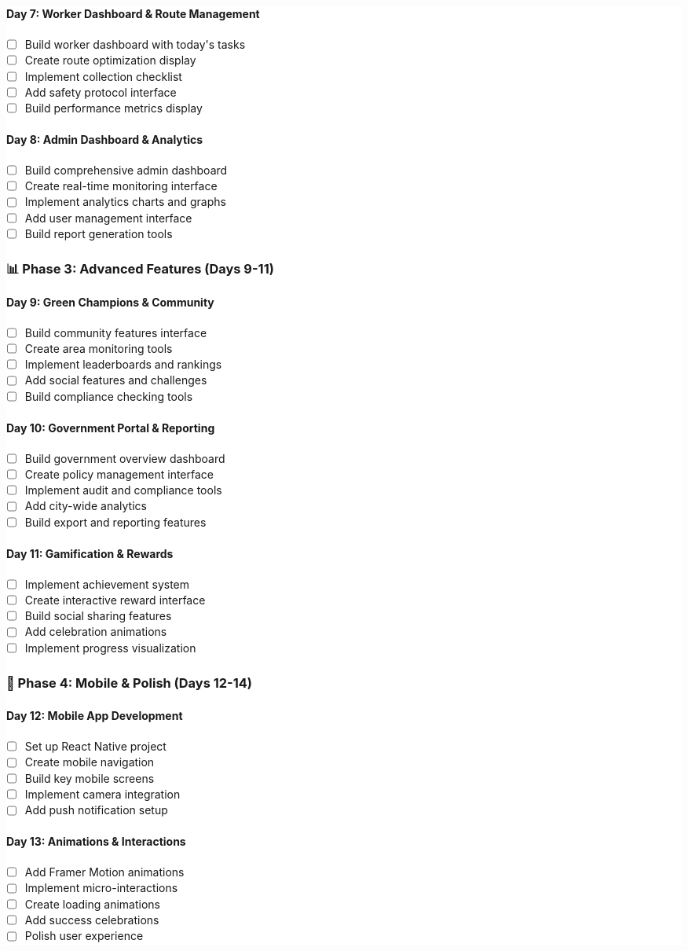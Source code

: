 ```typescript
```

#### **Day 7: Worker Dashboard & Route Management**
- [ ] Build worker dashboard with today's tasks
- [ ] Create route optimization display
- [ ] Implement collection checklist
- [ ] Add safety protocol interface
- [ ] Build performance metrics display

#### **Day 8: Admin Dashboard & Analytics**
- [ ] Build comprehensive admin dashboard
- [ ] Create real-time monitoring interface
- [ ] Implement analytics charts and graphs
- [ ] Add user management interface
- [ ] Build report generation tools

### **📊 Phase 3: Advanced Features (Days 9-11)**

#### **Day 9: Green Champions & Community**
- [ ] Build community features interface
- [ ] Create area monitoring tools
- [ ] Implement leaderboards and rankings
- [ ] Add social features and challenges
- [ ] Build compliance checking tools

#### **Day 10: Government Portal & Reporting**
- [ ] Build government overview dashboard
- [ ] Create policy management interface
- [ ] Implement audit and compliance tools
- [ ] Add city-wide analytics
- [ ] Build export and reporting features

#### **Day 11: Gamification & Rewards**
- [ ] Implement achievement system
- [ ] Create interactive reward interface
- [ ] Build social sharing features
- [ ] Add celebration animations
- [ ] Implement progress visualization

### **📱 Phase 4: Mobile & Polish (Days 12-14)**

#### **Day 12: Mobile App Development**
- [ ] Set up React Native project
- [ ] Create mobile navigation
- [ ] Build key mobile screens
- [ ] Implement camera integration
- [ ] Add push notification setup

#### **Day 13: Animations & Interactions**
- [ ] Add Framer Motion animations
- [ ] Implement micro-interactions
- [ ] Create loading animations
- [ ] Add success celebrations
- [ ] Polish user experience
